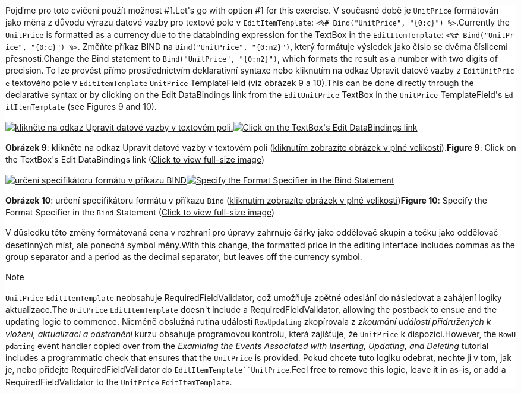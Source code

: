 <span data-ttu-id="d13ae-224">Pojďme pro toto cvičení použít možnost #1.</span><span class="sxs-lookup"><span data-stu-id="d13ae-224">Let's go with option #1 for this exercise.</span></span> <span data-ttu-id="d13ae-225">V současné době je `UnitPrice` formátován jako měna z důvodu výrazu datové vazby pro textové pole v `EditItemTemplate`: `<%# Bind("UnitPrice", "{0:c}") %>`.</span><span class="sxs-lookup"><span data-stu-id="d13ae-225">Currently the `UnitPrice` is formatted as a currency due to the databinding expression for the TextBox in the `EditItemTemplate`: `<%# Bind("UnitPrice", "{0:c}") %>`.</span></span> <span data-ttu-id="d13ae-226">Změňte příkaz BIND na `Bind("UnitPrice", "{0:n2}")`, který formátuje výsledek jako číslo se dvěma číslicemi přesnosti.</span><span class="sxs-lookup"><span data-stu-id="d13ae-226">Change the Bind statement to `Bind("UnitPrice", "{0:n2}")`, which formats the result as a number with two digits of precision.</span></span> <span data-ttu-id="d13ae-227">To lze provést přímo prostřednictvím deklarativní syntaxe nebo kliknutím na odkaz Upravit datové vazby z `EditUnitPrice` textového pole v `EditItemTemplate` `UnitPrice` TemplateField (viz obrázek 9 a 10).</span><span class="sxs-lookup"><span data-stu-id="d13ae-227">This can be done directly through the declarative syntax or by clicking on the Edit DataBindings link from the `EditUnitPrice` TextBox in the `UnitPrice` TemplateField's `EditItemTemplate` (see Figures 9 and 10).</span></span>

<span data-ttu-id="d13ae-228">[![klikněte na odkaz Upravit datové vazby v textovém poli.](adding-validation-controls-to-the-editing-and-inserting-interfaces-vb/_static/image26.png)](adding-validation-controls-to-the-editing-and-inserting-interfaces-vb/_static/image25.png)</span><span class="sxs-lookup"><span data-stu-id="d13ae-228">[![Click on the TextBox's Edit DataBindings link](adding-validation-controls-to-the-editing-and-inserting-interfaces-vb/_static/image26.png)](adding-validation-controls-to-the-editing-and-inserting-interfaces-vb/_static/image25.png)</span></span>

<span data-ttu-id="d13ae-229">**Obrázek 9**: klikněte na odkaz Upravit datové vazby v textovém poli ([kliknutím zobrazíte obrázek v plné velikosti](adding-validation-controls-to-the-editing-and-inserting-interfaces-vb/_static/image27.png)).</span><span class="sxs-lookup"><span data-stu-id="d13ae-229">**Figure 9**: Click on the TextBox's Edit DataBindings link ([Click to view full-size image](adding-validation-controls-to-the-editing-and-inserting-interfaces-vb/_static/image27.png))</span></span>

<span data-ttu-id="d13ae-230">[![určení specifikátoru formátu v příkazu BIND](adding-validation-controls-to-the-editing-and-inserting-interfaces-vb/_static/image29.png)](adding-validation-controls-to-the-editing-and-inserting-interfaces-vb/_static/image28.png)</span><span class="sxs-lookup"><span data-stu-id="d13ae-230">[![Specify the Format Specifier in the Bind Statement](adding-validation-controls-to-the-editing-and-inserting-interfaces-vb/_static/image29.png)](adding-validation-controls-to-the-editing-and-inserting-interfaces-vb/_static/image28.png)</span></span>

<span data-ttu-id="d13ae-231">**Obrázek 10**: určení specifikátoru formátu v příkazu `Bind` ([kliknutím zobrazíte obrázek v plné velikosti](adding-validation-controls-to-the-editing-and-inserting-interfaces-vb/_static/image30.png))</span><span class="sxs-lookup"><span data-stu-id="d13ae-231">**Figure 10**: Specify the Format Specifier in the `Bind` Statement ([Click to view full-size image](adding-validation-controls-to-the-editing-and-inserting-interfaces-vb/_static/image30.png))</span></span>

<span data-ttu-id="d13ae-232">V důsledku této změny formátovaná cena v rozhraní pro úpravy zahrnuje čárky jako oddělovač skupin a tečku jako oddělovač desetinných míst, ale ponechá symbol měny.</span><span class="sxs-lookup"><span data-stu-id="d13ae-232">With this change, the formatted price in the editing interface includes commas as the group separator and a period as the decimal separator, but leaves off the currency symbol.</span></span>

> [!NOTE]
> <span data-ttu-id="d13ae-233">`UnitPrice` `EditItemTemplate` neobsahuje RequiredFieldValidator, což umožňuje zpětné odeslání do následovat a zahájení logiky aktualizace.</span><span class="sxs-lookup"><span data-stu-id="d13ae-233">The `UnitPrice` `EditItemTemplate` doesn't include a RequiredFieldValidator, allowing the postback to ensue and the updating logic to commence.</span></span> <span data-ttu-id="d13ae-234">Nicméně obslužná rutina události `RowUpdating` zkopírovala z *zkoumání událostí přidružených k vložení, aktualizaci a odstranění* kurzu obsahuje programovou kontrolu, která zajišťuje, že `UnitPrice` k dispozici.</span><span class="sxs-lookup"><span data-stu-id="d13ae-234">However, the `RowUpdating` event handler copied over from the *Examining the Events Associated with Inserting, Updating, and Deleting* tutorial includes a programmatic check that ensures that the `UnitPrice` is provided.</span></span> <span data-ttu-id="d13ae-235">Pokud chcete tuto logiku odebrat, nechte ji v tom, jak je, nebo přidejte RequiredFieldValidator do `EditItemTemplate``UnitPrice`.</span><span class="sxs-lookup"><span data-stu-id="d13ae-235">Feel free to remove this logic, leave it in as-is, or add a RequiredFieldValidator to the `UnitPrice` `EditItemTemplate`.</span></span>

